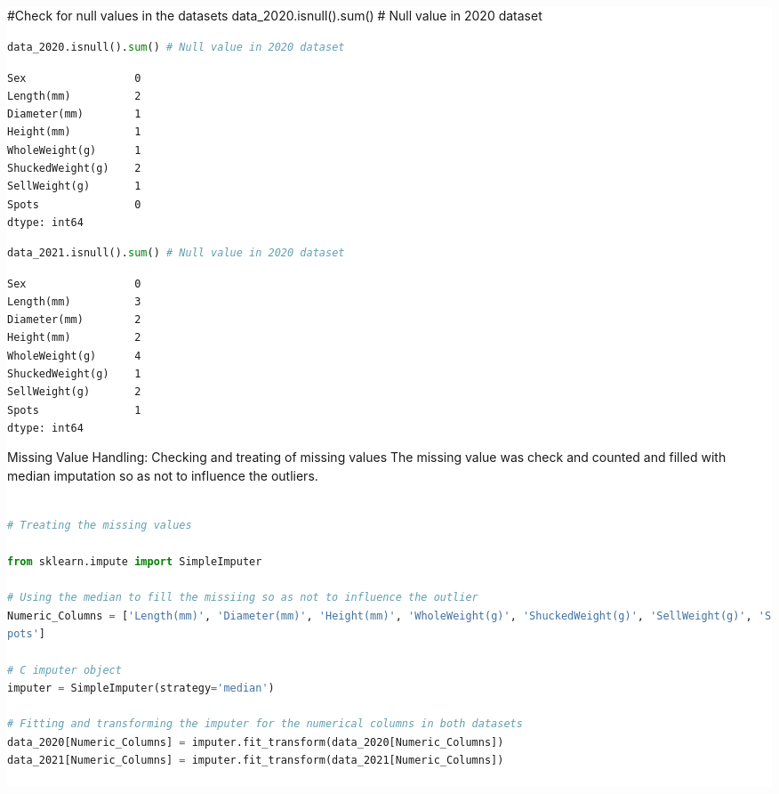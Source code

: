 

#Check for null values in the datasets
data_2020.isnull().sum() # Null value in 2020 dataset


```python
data_2020.isnull().sum() # Null value in 2020 dataset

```




    Sex                 0
    Length(mm)          2
    Diameter(mm)        1
    Height(mm)          1
    WholeWeight(g)      1
    ShuckedWeight(g)    2
    SellWeight(g)       1
    Spots               0
    dtype: int64




```python
data_2021.isnull().sum() # Null value in 2020 dataset
```




    Sex                 0
    Length(mm)          3
    Diameter(mm)        2
    Height(mm)          2
    WholeWeight(g)      4
    ShuckedWeight(g)    1
    SellWeight(g)       2
    Spots               1
    dtype: int64



Missing Value Handling: Checking and treating of missing values 
The missing value was check and counted and filled with median imputation so as not to influence the outliers.



```python

# Treating the missing values 

from sklearn.impute import SimpleImputer

# Using the median to fill the missiing so as not to influence the outlier
Numeric_Columns = ['Length(mm)', 'Diameter(mm)', 'Height(mm)', 'WholeWeight(g)', 'ShuckedWeight(g)', 'SellWeight(g)', 'Spots']

# C imputer object 
imputer = SimpleImputer(strategy='median')

# Fitting and transforming the imputer for the numerical columns in both datasets
data_2020[Numeric_Columns] = imputer.fit_transform(data_2020[Numeric_Columns])
data_2021[Numeric_Columns] = imputer.fit_transform(data_2021[Numeric_Columns])



```
